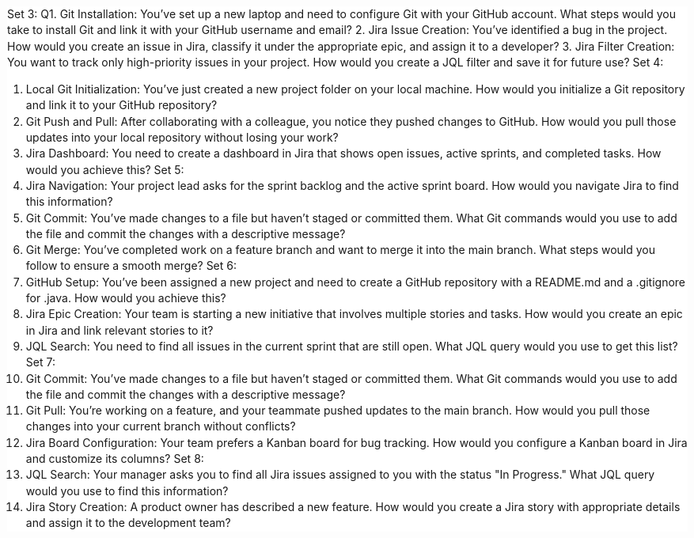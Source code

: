 Set 3: 
Q1.  Git Installation: 
You’ve set up a new laptop and need to configure  Git with your GitHub 
account. What steps would you take to install Git and link it with your 
GitHub username and email? 
2.  Jira Issue Creation: 
You’ve identified a bug in the project. How would  you create an issue in 
Jira, classify it under the appropriate epic, and assign it to a developer? 
3.  Jira Filter Creation: 
You want to track only high-priority issues in your  project. How would you 
create a JQL filter and save it for future use? 
Set 4: 
1.  Local Git Initialization: 
You’ve just created a new project folder on your  local machine. How would 
you initialize a Git repository and link it to your GitHub repository? 
2.  Git Push and Pull: 
After collaborating with a colleague, you notice  they pushed changes to 
GitHub. How would you pull those updates into your local repository 
without losing your work? 
3.  Jira Dashboard: 
You need to create a dashboard in Jira that shows  open issues, active 
sprints, and completed tasks. How would you achieve this? 
Set 5: 
1.  Jira Navigation: 
Your project lead asks for the sprint backlog and  the active sprint board. 
How would you navigate Jira to find this information? 
2.  Git Commit: 
You’ve made changes to a file but haven’t staged  or committed them. What 
Git commands would you use to add the file and commit the changes with 
a descriptive message? 
3.  Git Merge: 
You’ve completed work on a feature branch and want  to merge it into the 
main  branch. What steps would you follow to ensure  a smooth merge? 
Set 6: 
1.  GitHub Setup: 
You’ve been assigned a new project and need to create  a GitHub 
repository with a  README.md  and a  .gitignore  for .java.  How would you 
achieve this? 
2.  Jira Epic Creation: 
Your team is starting a new initiative that involves  multiple stories and 
tasks. How would you create an epic in Jira and link relevant stories to it? 
3.  JQL Search: 
You need to find all issues in the current sprint  that are still open. What 
JQL query would you use to get this list? 
Set 7: 
1.  Git Commit: 
You’ve made changes to a file but haven’t staged  or committed them. What 
Git commands would you use to add the file and commit the changes with 
a descriptive message? 
2.  Git Pull: 
You’re working on a feature, and your teammate pushed  updates to the 
main  branch. How would you pull those changes into your current branch 
without conflicts? 
3.  Jira Board Configuration: 
Your team prefers a Kanban board for bug tracking.  How would you 
configure a Kanban board in Jira and customize its columns? 
Set 8: 
1.  JQL Search: 
Your manager asks you to find all Jira issues assigned  to you with the 
status "In Progress." What JQL query would you use to find this 
information? 
2.  Jira Story Creation: 
A product owner has described a new feature. How  would you create a Jira 
story with appropriate details and assign it to the development team? 